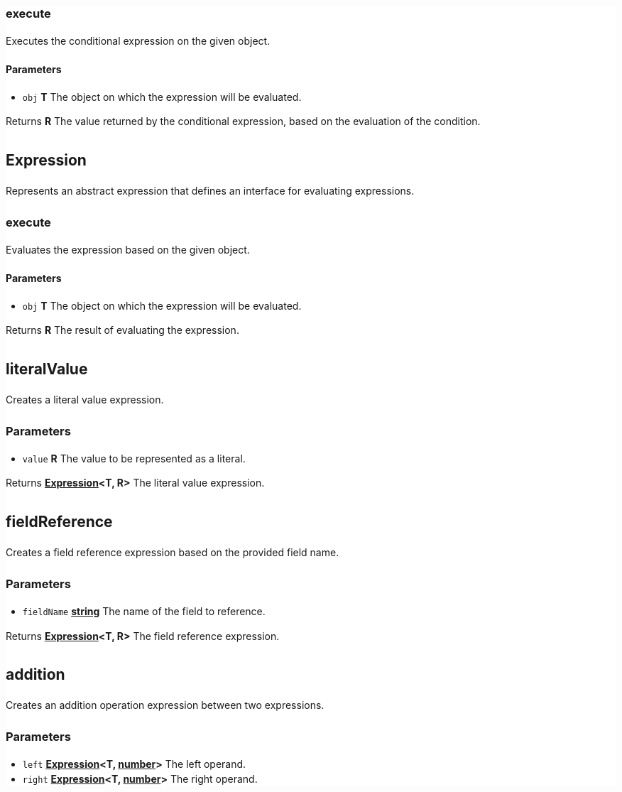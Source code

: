 ### execute

Executes the conditional expression on the given object.

#### Parameters

*   `obj` **T** The object on which the expression will be evaluated.

Returns **R** The value returned by the conditional expression, based on the evaluation of the condition.

## Expression

Represents an abstract expression that defines an interface for evaluating expressions.

### execute

Evaluates the expression based on the given object.

#### Parameters

*   `obj` **T** The object on which the expression will be evaluated.

Returns **R** The result of evaluating the expression.

## literalValue

Creates a literal value expression.

### Parameters

*   `value` **R** The value to be represented as a literal.

Returns **[Expression][9]\<T, R>** The literal value expression.

## fieldReference

Creates a field reference expression based on the provided field name.

### Parameters

*   `fieldName` **[string][75]** The name of the field to reference.

Returns **[Expression][9]\<T, R>** The field reference expression.

## addition

Creates an addition operation expression between two expressions.

### Parameters

*   `left` **[Expression][9]\<T, [number][74]>** The left operand.
*   `right` **[Expression][9]\<T, [number][74]>** The right operand.


[1]: #binaryoperation
[2]: #parameters
[3]: #execute
[4]: #parameters-1
[5]: #conditionalexpression
[6]: #parameters-2
[7]: #execute-1
[8]: #parameters-3
[9]: #expression
[10]: #execute-2
[11]: #parameters-4
[12]: #literalvalue
[13]: #parameters-5
[14]: #fieldreference
[15]: #parameters-6
[16]: #addition
[17]: #parameters-7
[18]: #substration
[19]: #parameters-8
[20]: #multiplication
[21]: #parameters-9
[22]: #division
[23]: #parameters-10
[24]: #condition
[25]: #parameters-11
[26]: #equality
[27]: #parameters-12
[28]: #superior
[29]: #parameters-13
[30]: #inferior
[31]: #parameters-14
[32]: #different
[33]: #parameters-15
[34]: #or
[35]: #parameters-16
[36]: #and
[37]: #parameters-17
[38]: #fieldreference-1
[39]: #parameters-18
[40]: #execute-3
[41]: #parameters-19
[42]: #literalvalue-1
[43]: #parameters-20
[44]: #execute-4
[45]: #parameters-21
[46]: #formularinterpreter
[47]: #execute-5
[48]: #parameters-22
[49]: #interprete
[50]: #parameters-23
[51]: #operator
[52]: #node
[53]: #isconditional
[54]: #isvalue
[55]: #iscomparaison
[56]: #isfield
[57]: #isnode
[58]: #astnode
[59]: #isconditional-1
[60]: #isvalue-1
[61]: #iscomparaison-1
[62]: #isfield-1
[63]: #isnode-1
[64]: #formularparser
[65]: #execute-6
[66]: #parameters-24
[67]: #formulartokeniser
[68]: #formatinput
[69]: #parameters-25
[70]: #filtertokens
[71]: #parameters-26
[72]: #execute-7
[73]: #parameters-27
[74]: https://developer.mozilla.org/docs/Web/JavaScript/Reference/Global_Objects/Number
[75]: https://developer.mozilla.org/docs/Web/JavaScript/Reference/Global_Objects/String
[76]: https://developer.mozilla.org/docs/Web/JavaScript/Reference/Global_Objects/Error
[77]: https://developer.mozilla.org/docs/Web/JavaScript/Reference/Global_Objects/Boolean
[78]: https://developer.mozilla.org/docs/Web/JavaScript/Reference/Global_Objects/Array
